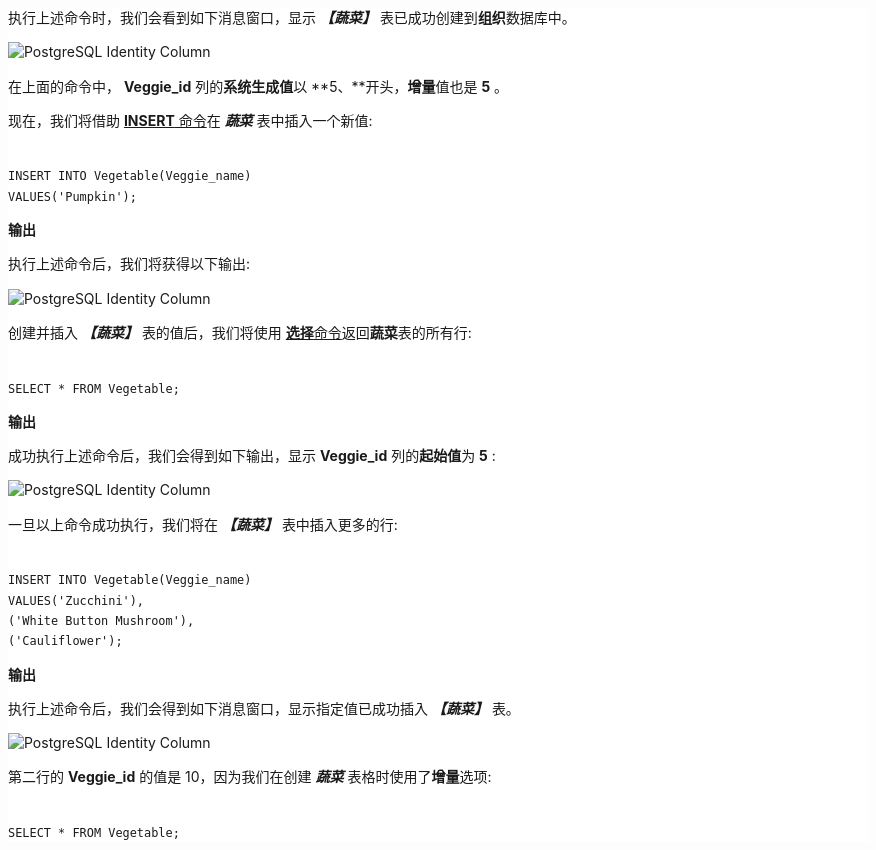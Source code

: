 执行上述命令时，我们会看到如下消息窗口，显示 ***【蔬菜】*** 表已成功创建到**组织**数据库中。

![PostgreSQL Identity Column](../Images/f7596c33a68317a66bcf7f368f138692.png)

在上面的命令中， **Veggie_id** 列的**系统生成值**以 **5、**开头，**增量**值也是 **5** 。

现在，我们将借助 [**INSERT** 命令](https://www.javatpoint.com/postgresql-insert)在 ***蔬菜*** 表中插入一个新值:

```

INSERT INTO Vegetable(Veggie_name) 
VALUES('Pumpkin');

```

**输出**

执行上述命令后，我们将获得以下输出:

![PostgreSQL Identity Column](../Images/4e14a04c0149ab337cd04b5dbe4188f8.png)

创建并插入 ***【蔬菜】*** 表的值后，我们将使用 [**选择**命令](https://www.javatpoint.com/postgresql-select)返回**蔬菜**表的所有行:

```

SELECT * FROM Vegetable;

```

**输出**

成功执行上述命令后，我们会得到如下输出，显示 **Veggie_id** 列的**起始值**为 **5** :

![PostgreSQL Identity Column](../Images/0e92fe64993723c364313cbc52971f70.png)

一旦以上命令成功执行，我们将在 ***【蔬菜】*** 表中插入更多的行:

```

INSERT INTO Vegetable(Veggie_name) 
VALUES('Zucchini'),
('White Button Mushroom'),
('Cauliflower');

```

**输出**

执行上述命令后，我们会得到如下消息窗口，显示指定值已成功插入 ***【蔬菜】*** 表。

![PostgreSQL Identity Column](../Images/fbf88402086d0d9267712aacab29d084.png)

第二行的 **Veggie_id** 的值是 10，因为我们在创建 ***蔬菜*** 表格时使用了**增量**选项:

```

SELECT * FROM Vegetable;

```
